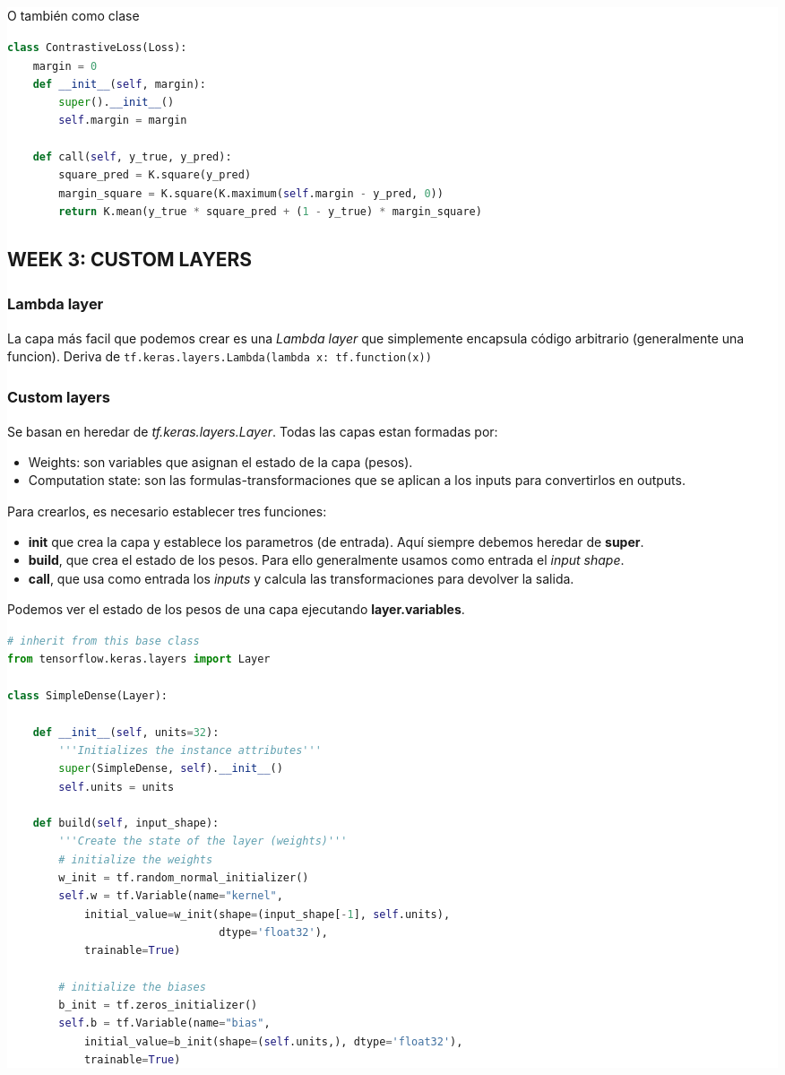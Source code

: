 O también como clase

```python
class ContrastiveLoss(Loss):
    margin = 0
    def __init__(self, margin):
        super().__init__()
        self.margin = margin

    def call(self, y_true, y_pred):
        square_pred = K.square(y_pred)
        margin_square = K.square(K.maximum(self.margin - y_pred, 0))
        return K.mean(y_true * square_pred + (1 - y_true) * margin_square)
```

## WEEK 3: CUSTOM LAYERS

### Lambda layer

La capa más facil que podemos crear es una _Lambda layer_ que simplemente encapsula código arbitrario (generalmente una funcion).
Deriva de `tf.keras.layers.Lambda(lambda x: tf.function(x))`

### Custom layers

Se basan en heredar de _tf.keras.layers.Layer_. Todas las capas estan formadas por:

* Weights: son variables que asignan el estado de la capa (pesos).
* Computation state: son las formulas-transformaciones que se aplican a los inputs para convertirlos en outputs.

Para crearlos, es necesario establecer tres funciones:

* **__init__** que crea la capa y establece los parametros (de entrada). Aquí siempre debemos heredar de **__super__**.
* **build**, que crea el estado de los pesos. Para ello generalmente usamos como entrada el _input shape_.
* **call**, que usa como entrada los _inputs_ y calcula las transformaciones para devolver la salida.

Podemos ver el estado de los pesos de una capa ejecutando __layer.variables__.

```python
# inherit from this base class
from tensorflow.keras.layers import Layer

class SimpleDense(Layer):

    def __init__(self, units=32):
        '''Initializes the instance attributes'''
        super(SimpleDense, self).__init__()
        self.units = units

    def build(self, input_shape):
        '''Create the state of the layer (weights)'''
        # initialize the weights
        w_init = tf.random_normal_initializer()
        self.w = tf.Variable(name="kernel",
            initial_value=w_init(shape=(input_shape[-1], self.units),
                                 dtype='float32'),
            trainable=True)

        # initialize the biases
        b_init = tf.zeros_initializer()
        self.b = tf.Variable(name="bias",
            initial_value=b_init(shape=(self.units,), dtype='float32'),
            trainable=True)
```